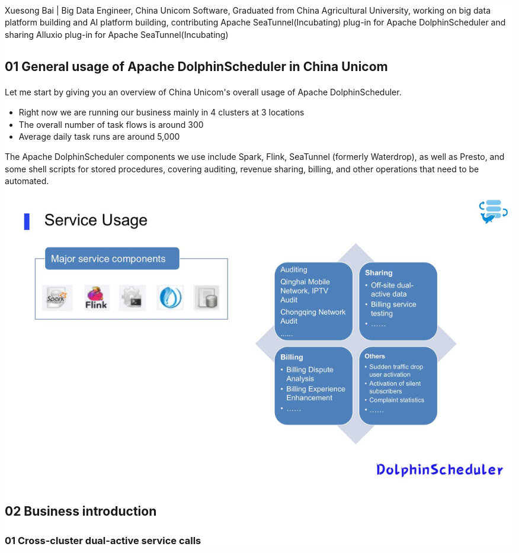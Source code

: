 Xuesong Bai | Big Data Engineer, China Unicom Software, Graduated from China Agricultural University, working on big data platform building and AI platform building, contributing Apache SeaTunnel(Incubating) plug-in for Apache DolphinScheduler and sharing Alluxio plug-in for Apache SeaTunnel(Incubating)

## 01 General usage of Apache DolphinScheduler in China Unicom

Let me start by giving you an overview of China Unicom's overall usage of Apache DolphinScheduler.

- Right now we are running our business mainly in 4 clusters at 3 locations 
- The overall number of task flows is around 300
- Average daily task runs are around 5,000

The Apache DolphinScheduler components we use include Spark, Flink, SeaTunnel (formerly Waterdrop), as well as Presto, and some shell scripts for stored procedures, covering auditing, revenue sharing, billing, and other operations that need to be automated.


<div align=center>
<img src="/img/2022-05-07/en/3.jpg"/>
</div>


## 02 Business introduction

### 01 Cross-cluster dual-active service calls
